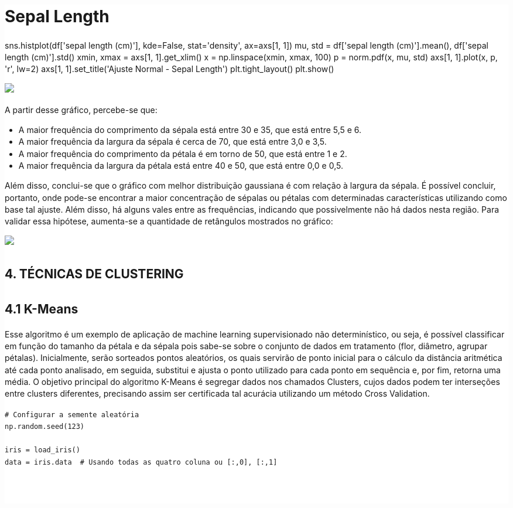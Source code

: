 # Sepal Length
sns.histplot(df['sepal length (cm)'], kde=False, stat='density', ax=axs[1, 1])
mu, std = df['sepal length (cm)'].mean(), df['sepal length (cm)'].std()
xmin, xmax = axs[1, 1].get_xlim()
x = np.linspace(xmin, xmax, 100)
p = norm.pdf(x, mu, std)
axs[1, 1].plot(x, p, 'r', lw=2)
axs[1, 1].set_title('Ajuste Normal - Sepal Length')
plt.tight_layout()
plt.show()
</code></pre>

<img src="https://github.com/NicolasAuersvalt/webAppIris/blob/db288a575afb6e404ff4388e71848287c770f5b6/Imagens/5_ajuste.png">

A partir desse gráfico, percebe-se que:
    <ul>
        <li>A maior frequência do comprimento da sépala está entre 30 e 35, que está entre 5,5 e 6.</li>
        <li>A maior frequência da largura da sépala é cerca de 70, que está entre 3,0 e 3,5.</li>
        <li>A maior frequência do comprimento da pétala é em torno de 50, que está entre 1 e 2.</li>
        <li>A maior frequência da largura da pétala está entre 40 e 50, que está entre 0,0 e 0,5.</li>
    </ul>

Além disso, conclui-se que o gráfico com melhor distribuição gaussiana é com relação à largura da sépala.
É possível concluir, portanto, onde pode-se encontrar a maior concentração de sépalas ou pétalas com determinadas características utilizando como base tal ajuste. Além disso, há alguns vales entre as frequências, indicando que possivelmente não há dados nesta região. Para validar essa hipótese, aumenta-se a quantidade de retângulos mostrados no gráfico:

<img src="https://github.com/NicolasAuersvalt/webAppIris/blob/db288a575afb6e404ff4388e71848287c770f5b6/Imagens/6_ajustenormal.png">


## 4. TÉCNICAS DE CLUSTERING

## 4.1 K-Means
Esse algoritmo é um exemplo de aplicação de machine learning supervisionado não determinístico, ou seja, é possível classificar em função do tamanho da pétala e da sépala pois sabe-se sobre o conjunto de dados em tratamento (flor, diâmetro, agrupar pétalas).
Inicialmente, serão sorteados pontos aleatórios, os quais servirão de ponto inicial para o cálculo da distância aritmética até cada ponto analisado, em seguida, substitui e ajusta o ponto utilizado para cada ponto em sequência e, por fim, retorna uma média.
O objetivo principal do algoritmo K-Means é segregar dados nos chamados Clusters, cujos dados podem ter interseções entre clusters diferentes, precisando assim ser certificada tal acurácia utilizando um método Cross Validation.


<pre><code># Configurar a semente aleatória
np.random.seed(123)

iris = load_iris()
data = iris.data  # Usando todas as quatro coluna ou [:,0], [:,1]
